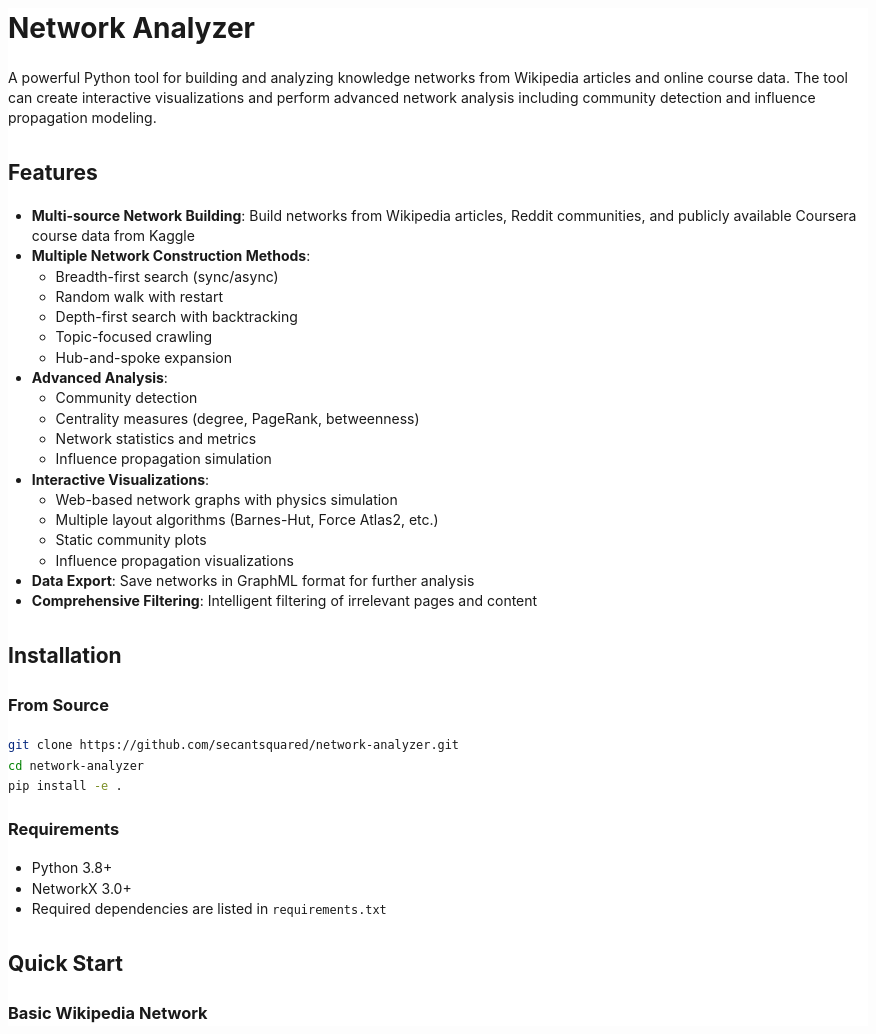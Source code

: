 # Network Analyzer

A powerful Python tool for building and analyzing knowledge networks from Wikipedia articles and online course data. The tool can create interactive visualizations and perform advanced network analysis including community detection and influence propagation modeling.

## Features

- **Multi-source Network Building**: Build networks from Wikipedia articles, Reddit communities, and publicly available Coursera course data from Kaggle
- **Multiple Network Construction Methods**:
  - Breadth-first search (sync/async)
  - Random walk with restart
  - Depth-first search with backtracking
  - Topic-focused crawling
  - Hub-and-spoke expansion
- **Advanced Analysis**:
  - Community detection
  - Centrality measures (degree, PageRank, betweenness)
  - Network statistics and metrics
  - Influence propagation simulation
- **Interactive Visualizations**:
  - Web-based network graphs with physics simulation
  - Multiple layout algorithms (Barnes-Hut, Force Atlas2, etc.)
  - Static community plots
  - Influence propagation visualizations
- **Data Export**: Save networks in GraphML format for further analysis
- **Comprehensive Filtering**: Intelligent filtering of irrelevant pages and content

## Installation

### From Source

```bash
git clone https://github.com/secantsquared/network-analyzer.git
cd network-analyzer
pip install -e .
```

### Requirements

- Python 3.8+
- NetworkX 3.0+
- Required dependencies are listed in `requirements.txt`

## Quick Start

### Basic Wikipedia Network
